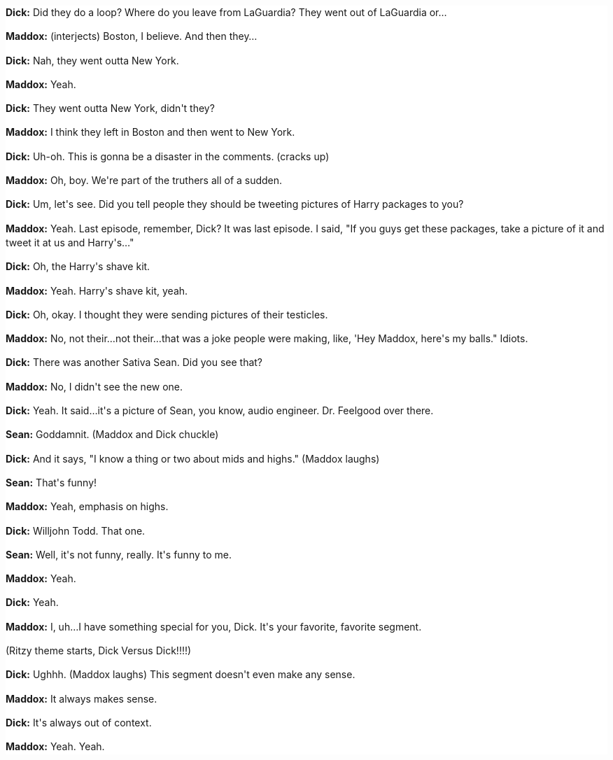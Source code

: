 **Dick:** Did they do a loop? Where do you leave from LaGuardia? They went out of LaGuardia or…

**Maddox:** (interjects) Boston, I believe. And then they…

**Dick:** Nah, they went outta New York.

**Maddox:** Yeah.

**Dick:** They went outta New York, didn't they?

**Maddox:** I think they left in Boston and then went to New York.

**Dick:** Uh-oh. This is gonna be a disaster in the comments. (cracks up)

**Maddox:** Oh, boy. We're part of the truthers all of a sudden.

**Dick:** Um, let's see. Did you tell people they should be tweeting pictures of Harry packages to you?

**Maddox:** Yeah. Last episode, remember, Dick? It was last episode. I said, "If you guys get these packages, take a picture of it and tweet it at us and Harry's…"

**Dick:** Oh, the Harry's shave kit.

**Maddox:** Yeah. Harry's shave kit, yeah.

**Dick:** Oh, okay. I thought they were sending pictures of their testicles.

**Maddox:** No, not their…not their…that was a joke people were making, like, 'Hey Maddox, here's my balls." Idiots.

**Dick:** There was another Sativa Sean. Did you see that?

**Maddox:** No, I didn't see the new one.

**Dick:** Yeah. It said…it's a picture of Sean, you know, audio engineer. Dr. Feelgood over there.

**Sean:** Goddamnit. (Maddox and Dick chuckle)

**Dick:** And it says, "I know a thing or two about mids and highs." (Maddox laughs)

**Sean:** That's funny!

**Maddox:** Yeah, emphasis on highs.

**Dick:** Willjohn Todd. That one.

**Sean:** Well, it's not funny, really. It's funny to me.

**Maddox:** Yeah.

**Dick:** Yeah.

**Maddox:** I, uh…I have something special for you, Dick. It's your favorite, favorite segment.

(Ritzy theme starts, Dick Versus Dick!!!!)

**Dick:** Ughhh. (Maddox laughs) This segment doesn't even make any sense.

**Maddox:** It always makes sense.

**Dick:** It's always out of context.

**Maddox:** Yeah. Yeah.
